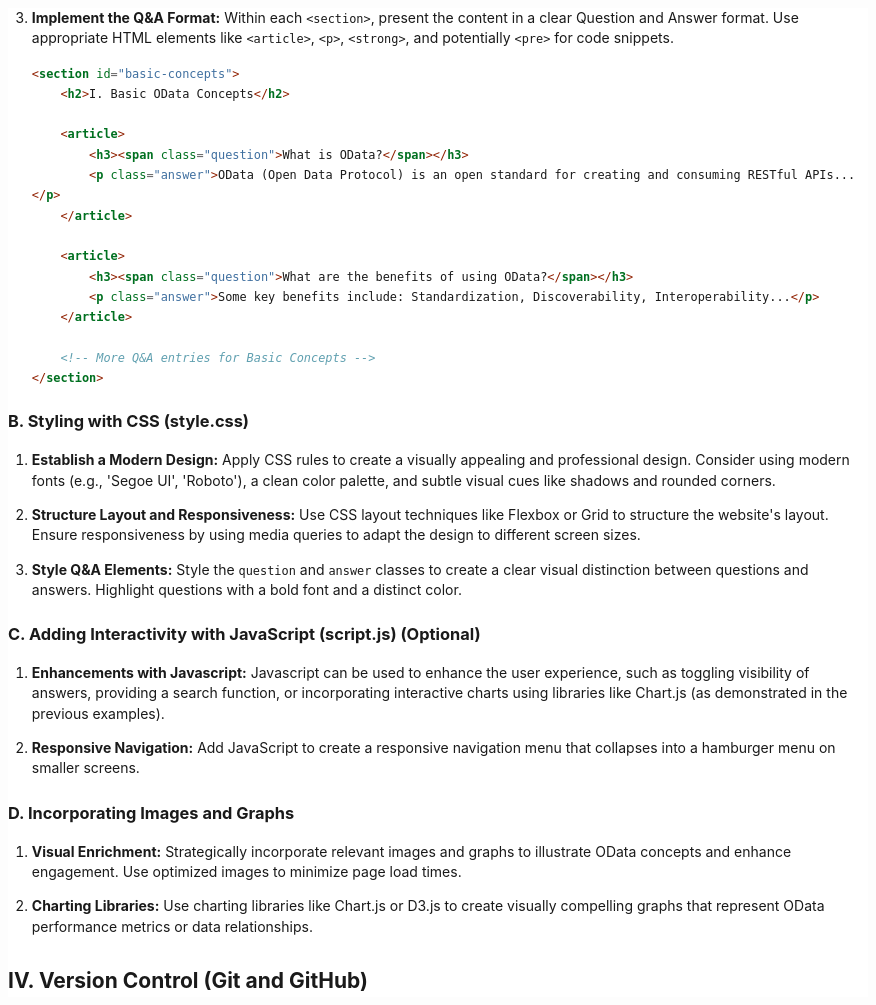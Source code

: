 3.  **Implement the Q&A Format:** Within each `<section>`, present the content in a clear Question and Answer format. Use appropriate HTML elements like `<article>`, `<p>`, `<strong>`, and potentially `<pre>` for code snippets.

    ```html
    <section id="basic-concepts">
        <h2>I. Basic OData Concepts</h2>

        <article>
            <h3><span class="question">What is OData?</span></h3>
            <p class="answer">OData (Open Data Protocol) is an open standard for creating and consuming RESTful APIs...</p>
        </article>

        <article>
            <h3><span class="question">What are the benefits of using OData?</span></h3>
            <p class="answer">Some key benefits include: Standardization, Discoverability, Interoperability...</p>
        </article>

        <!-- More Q&A entries for Basic Concepts -->
    </section>
    ```

### B. Styling with CSS (style.css)

1.  **Establish a Modern Design:** Apply CSS rules to create a visually appealing and professional design. Consider using modern fonts (e.g., 'Segoe UI', 'Roboto'), a clean color palette, and subtle visual cues like shadows and rounded corners.

2.  **Structure Layout and Responsiveness:** Use CSS layout techniques like Flexbox or Grid to structure the website's layout. Ensure responsiveness by using media queries to adapt the design to different screen sizes.

3.  **Style Q&A Elements:** Style the `question` and `answer` classes to create a clear visual distinction between questions and answers. Highlight questions with a bold font and a distinct color.

### C. Adding Interactivity with JavaScript (script.js) (Optional)

1.  **Enhancements with Javascript:** Javascript can be used to enhance the user experience, such as toggling visibility of answers, providing a search function, or incorporating interactive charts using libraries like Chart.js (as demonstrated in the previous examples).

2.  **Responsive Navigation:** Add JavaScript to create a responsive navigation menu that collapses into a hamburger menu on smaller screens.

### D. Incorporating Images and Graphs

1.  **Visual Enrichment:** Strategically incorporate relevant images and graphs to illustrate OData concepts and enhance engagement. Use optimized images to minimize page load times.

2.  **Charting Libraries:** Use charting libraries like Chart.js or D3.js to create visually compelling graphs that represent OData performance metrics or data relationships.

## IV. Version Control (Git and GitHub)
